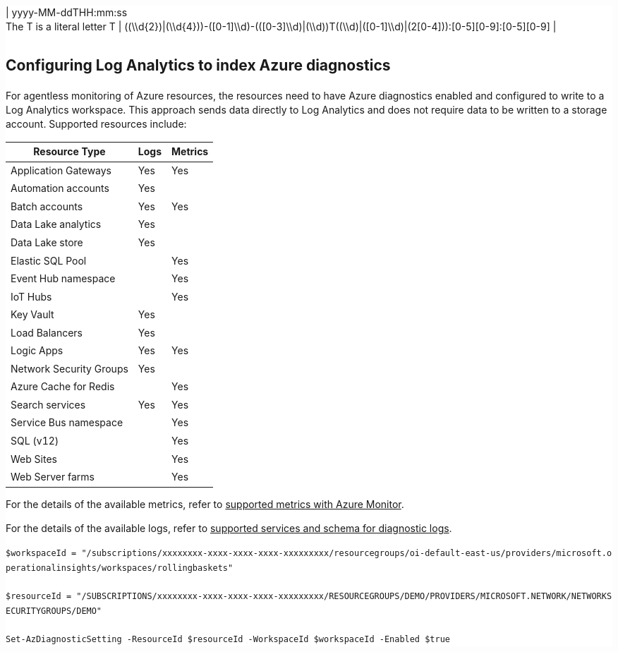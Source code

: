 | yyyy-MM-ddTHH:mm:ss<br> The T is a literal letter T | ((\\\\d{2})\|(\\\\d{4}))-([0-1]\\\\d)-(([0-3]\\\\d)\|(\\\\d))T((\\\\d)\|([0-1]\\\\d)\|(2[0-4])):[0-5][0-9]:[0-5][0-9] |

## Configuring Log Analytics to index Azure diagnostics
For agentless monitoring of Azure resources, the resources need to have Azure diagnostics enabled and configured to write to a Log Analytics workspace. This approach sends data directly to Log Analytics and does not require data to be written to a storage account. Supported resources include:

| Resource Type | Logs | Metrics |
| --- | --- | --- |
| Application Gateways    | Yes | Yes |
| Automation accounts     | Yes | |
| Batch accounts          | Yes | Yes |
| Data Lake analytics     | Yes | | 
| Data Lake store         | Yes | |
| Elastic SQL Pool        |     | Yes |
| Event Hub namespace     |     | Yes |
| IoT Hubs                |     | Yes |
| Key Vault               | Yes | |
| Load Balancers          | Yes | |
| Logic Apps              | Yes | Yes |
| Network Security Groups | Yes | |
| Azure Cache for Redis             |     | Yes |
| Search services         | Yes | Yes |
| Service Bus namespace   |     | Yes |
| SQL (v12)               |     | Yes |
| Web Sites               |     | Yes |
| Web Server farms        |     | Yes |

For the details of the available metrics, refer to [supported metrics with Azure Monitor](../../azure-monitor/platform/metrics-supported.md).

For the details of the available logs, refer to [supported services and schema for diagnostic logs](../../azure-monitor/platform/diagnostic-logs-schema.md).

```
$workspaceId = "/subscriptions/xxxxxxxx-xxxx-xxxx-xxxx-xxxxxxxxx/resourcegroups/oi-default-east-us/providers/microsoft.operationalinsights/workspaces/rollingbaskets"

$resourceId = "/SUBSCRIPTIONS/xxxxxxxx-xxxx-xxxx-xxxx-xxxxxxxxx/RESOURCEGROUPS/DEMO/PROVIDERS/MICROSOFT.NETWORK/NETWORKSECURITYGROUPS/DEMO" 

Set-AzDiagnosticSetting -ResourceId $resourceId -WorkspaceId $workspaceId -Enabled $true
```
